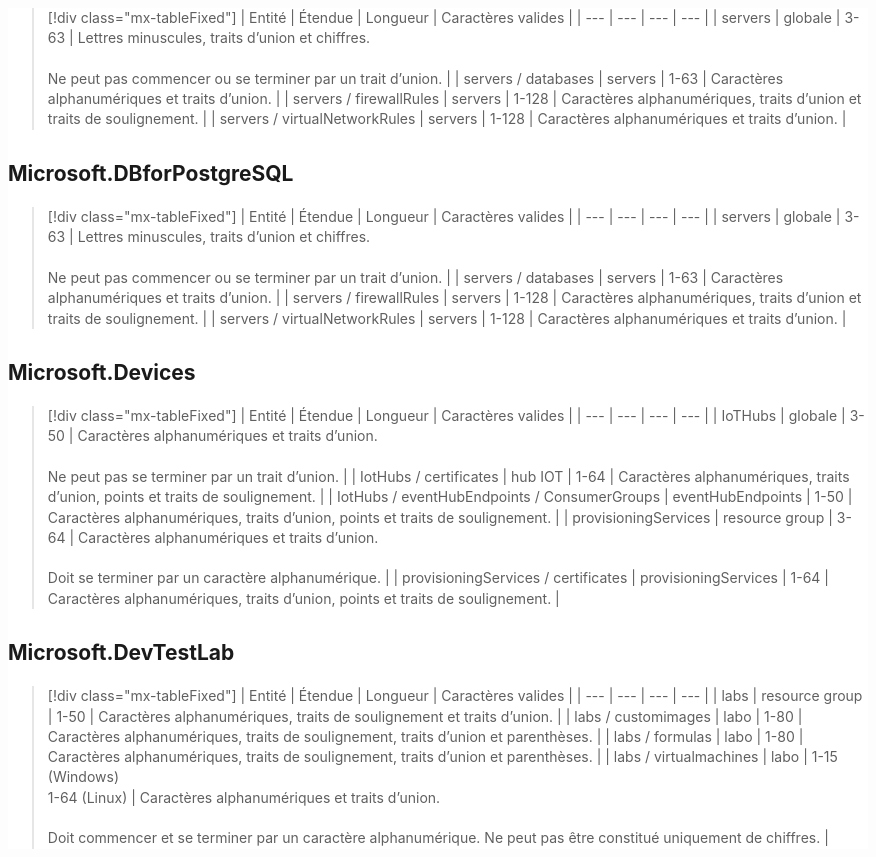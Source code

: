 > [!div class="mx-tableFixed"]
> | Entité | Étendue | Longueur | Caractères valides |
> | --- | --- | --- | --- |
> | servers | globale | 3-63 | Lettres minuscules, traits d’union et chiffres.<br><br>Ne peut pas commencer ou se terminer par un trait d’union. |
> | servers / databases | servers | 1-63 | Caractères alphanumériques et traits d’union. |
> | servers / firewallRules | servers | 1-128 | Caractères alphanumériques, traits d’union et traits de soulignement. |
> | servers / virtualNetworkRules | servers | 1-128 | Caractères alphanumériques et traits d’union. |

## <a name="microsoftdbforpostgresql"></a>Microsoft.DBforPostgreSQL

> [!div class="mx-tableFixed"]
> | Entité | Étendue | Longueur | Caractères valides |
> | --- | --- | --- | --- |
> | servers | globale | 3-63 | Lettres minuscules, traits d’union et chiffres.<br><br>Ne peut pas commencer ou se terminer par un trait d’union. |
> | servers / databases | servers | 1-63 | Caractères alphanumériques et traits d’union. |
> | servers / firewallRules | servers | 1-128 | Caractères alphanumériques, traits d’union et traits de soulignement. |
> | servers / virtualNetworkRules | servers | 1-128 | Caractères alphanumériques et traits d’union. |

## <a name="microsoftdevices"></a>Microsoft.Devices

> [!div class="mx-tableFixed"]
> | Entité | Étendue | Longueur | Caractères valides |
> | --- | --- | --- | --- |
> | IoTHubs | globale | 3-50 | Caractères alphanumériques et traits d’union.<br><br>Ne peut pas se terminer par un trait d’union. |
> | IotHubs / certificates | hub IOT | 1-64 | Caractères alphanumériques, traits d’union, points et traits de soulignement. |
> | IotHubs / eventHubEndpoints / ConsumerGroups | eventHubEndpoints | 1-50 | Caractères alphanumériques, traits d’union, points et traits de soulignement. |
> | provisioningServices | resource group | 3-64 | Caractères alphanumériques et traits d’union.<br><br>Doit se terminer par un caractère alphanumérique. |
> | provisioningServices / certificates | provisioningServices | 1-64 | Caractères alphanumériques, traits d’union, points et traits de soulignement. |

## <a name="microsoftdevtestlab"></a>Microsoft.DevTestLab

> [!div class="mx-tableFixed"]
> | Entité | Étendue | Longueur | Caractères valides |
> | --- | --- | --- | --- |
> | labs | resource group | 1-50 | Caractères alphanumériques, traits de soulignement et traits d’union. |
> | labs / customimages | labo | 1-80 | Caractères alphanumériques, traits de soulignement, traits d’union et parenthèses. |
> | labs / formulas | labo | 1-80 | Caractères alphanumériques, traits de soulignement, traits d’union et parenthèses. |
> | labs / virtualmachines | labo | 1-15 (Windows)<br>1-64 (Linux) | Caractères alphanumériques et traits d’union.<br><br>Doit commencer et se terminer par un caractère alphanumérique. Ne peut pas être constitué uniquement de chiffres. |
